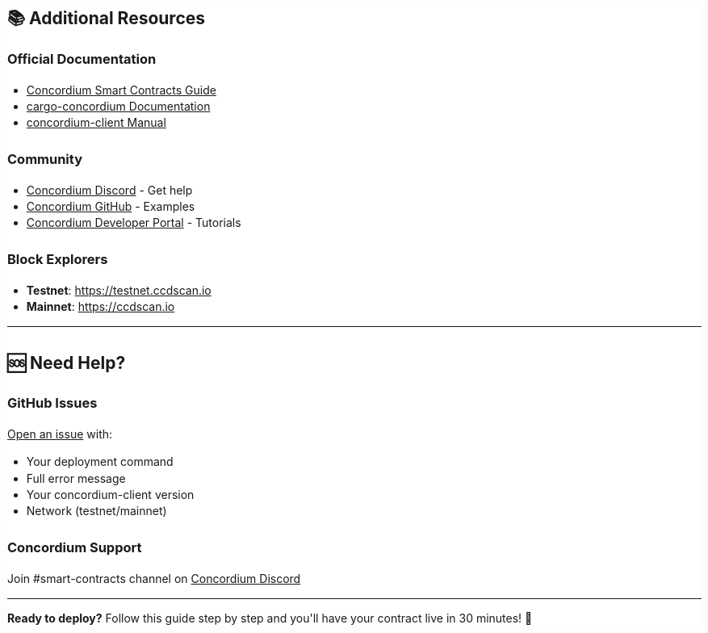 
## 📚 Additional Resources

### Official Documentation

- [Concordium Smart Contracts Guide](https://developer.concordium.software/en/mainnet/smart-contracts/guides/index.html)
- [cargo-concordium Documentation](https://developer.concordium.software/en/mainnet/smart-contracts/guides/build-schema.html)
- [concordium-client Manual](https://developer.concordium.software/en/mainnet/net/references/concordium-client.html)

### Community

- [Concordium Discord](https://discord.gg/concordium) - Get help
- [Concordium GitHub](https://github.com/Concordium) - Examples
- [Concordium Developer Portal](https://developer.concordium.software) - Tutorials

### Block Explorers

- **Testnet**: https://testnet.ccdscan.io
- **Mainnet**: https://ccdscan.io

---

## 🆘 Need Help?

### GitHub Issues

[Open an issue](https://github.com/trenchsheikh/PredictX-Encode-Hackathon/issues) with:
- Your deployment command
- Full error message
- Your concordium-client version
- Network (testnet/mainnet)

### Concordium Support

Join #smart-contracts channel on [Concordium Discord](https://discord.gg/concordium)

---

**Ready to deploy?** Follow this guide step by step and you'll have your contract live in 30 minutes! 🚀

